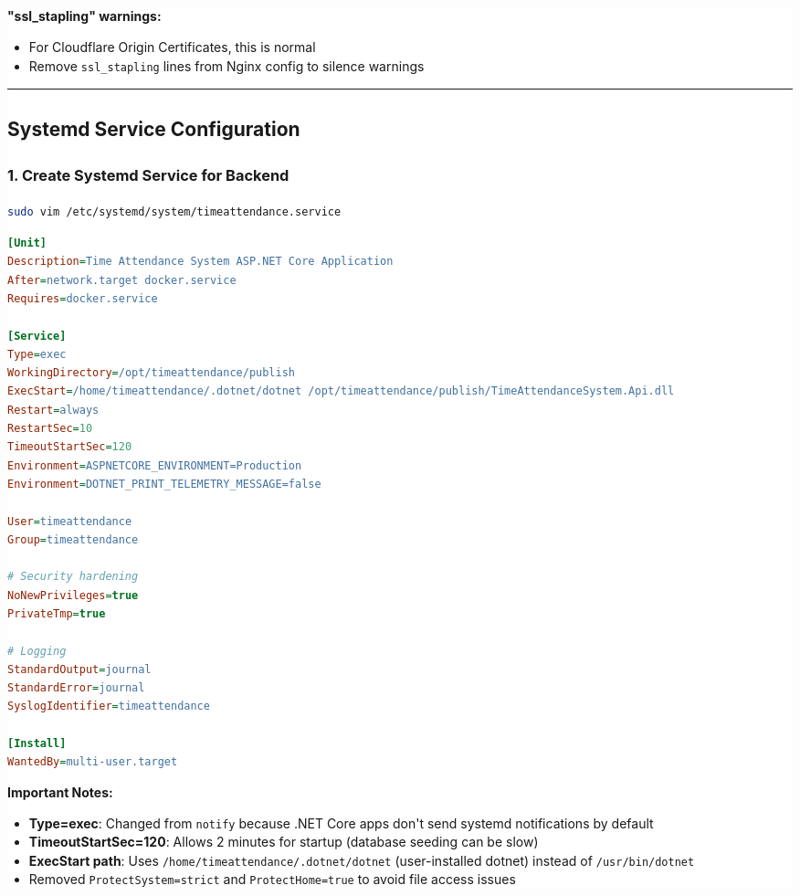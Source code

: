 **"ssl_stapling" warnings:**
- For Cloudflare Origin Certificates, this is normal
- Remove `ssl_stapling` lines from Nginx config to silence warnings

---

## Systemd Service Configuration

### 1. Create Systemd Service for Backend

```bash
sudo vim /etc/systemd/system/timeattendance.service
```

```ini
[Unit]
Description=Time Attendance System ASP.NET Core Application
After=network.target docker.service
Requires=docker.service

[Service]
Type=exec
WorkingDirectory=/opt/timeattendance/publish
ExecStart=/home/timeattendance/.dotnet/dotnet /opt/timeattendance/publish/TimeAttendanceSystem.Api.dll
Restart=always
RestartSec=10
TimeoutStartSec=120
Environment=ASPNETCORE_ENVIRONMENT=Production
Environment=DOTNET_PRINT_TELEMETRY_MESSAGE=false

User=timeattendance
Group=timeattendance

# Security hardening
NoNewPrivileges=true
PrivateTmp=true

# Logging
StandardOutput=journal
StandardError=journal
SyslogIdentifier=timeattendance

[Install]
WantedBy=multi-user.target
```

**Important Notes:**
- **Type=exec**: Changed from `notify` because .NET Core apps don't send systemd notifications by default
- **TimeoutStartSec=120**: Allows 2 minutes for startup (database seeding can be slow)
- **ExecStart path**: Uses `/home/timeattendance/.dotnet/dotnet` (user-installed dotnet) instead of `/usr/bin/dotnet`
- Removed `ProtectSystem=strict` and `ProtectHome=true` to avoid file access issues
